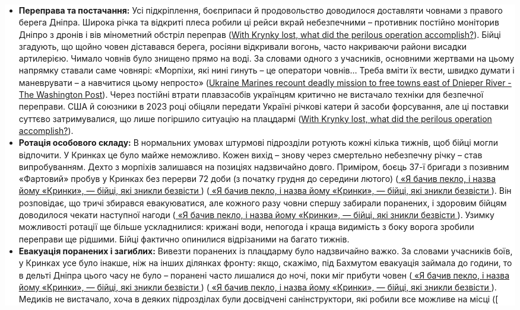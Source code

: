 - **Переправа та постачання:** Усі підкріплення, боєприпаси й продовольство доводилося доставляти човнами з правого берега Дніпра. Широка річка та відкриті плеса робили ці рейси вкрай небезпечними – противник постійно моніторив Дніпро з дронів і вів мінометний обстріл переправ ([With Krynky lost, what did the perilous operation accomplish?](https://kyivindependent.com/with-krynky-lost-what-did-the-perilous-operation-accomplish/#:~:text=Nevertheless%2C%20the%20bridgehead%20continued%20to,to%20fight%20them%20off%20successfully)). Бійці згадують, що щойно човен діставався берега, росіяни відкривали вогонь, часто накриваючи райони висадки артилерією. Чимало човнів було знищено прямо на воді. За словами одного з учасників, основними жертвами на цьому напрямку ставали саме човнярі: «Морпіхи, які нині гинуть – це оператори човнів… Треба вміти їх вести, швидко думати і маневрувати – а навчитися цьому непросто» ([Ukraine Marines recount deadly mission to free towns east of Dnieper River - The Washington Post](https://www.washingtonpost.com/world/2024/01/04/kherson-marines-ukraine-villages-russia/#:~:text=Later%2C%20other%20marines%20would%20travel,more%20frequently%20by%20boat)). Через постійні втрати плавзасобів українцям критично не вистачало техніки для безпечної переправи. США й союзники в 2023 році обіцяли передати Україні річкові катери й засоби форсування, але ці поставки суттєво затримувалися, що лише погіршило ситуацію на плацдармі ([With Krynky lost, what did the perilous operation accomplish?](https://kyivindependent.com/with-krynky-lost-what-did-the-perilous-operation-accomplish/#:~:text=successfully)).
- **Ротація особового складу:** В нормальних умовах штурмові підрозділи ротують кожні кілька тижнів, щоб бійці могли відпочити. У Кринках це було майже неможливо. Кожен вихід – знову через смертельно небезпечну річку – став випробуванням. Дехто з морпіхів залишався на позиціях надзвичайно довго. Приміром, боєць 37-ї бригади з позивним «Фартовий» пробув у Кринках без перерви 72 доби (з початку грудня до середини лютого) ([
        «Я бачив пекло, і назва йому «Кринки», — бійці, які зникли безвісти	](https://www.slidstvo.info/warnews/ya-bachyv-peklo-i-nazva-yomu-krynky-biytsi-iaki-utrymuvaly-selo-na-livomu-berezi-i-znykly-tam-bezvisty/#:~:text=%D0%92%D0%B0%D1%81%D0%B8%D0%BB%D1%8C%20%E2%80%94%2024,%D0%B3%D0%BE)) ([
        «Я бачив пекло, і назва йому «Кринки», — бійці, які зникли безвісти	](https://www.slidstvo.info/warnews/ya-bachyv-peklo-i-nazva-yomu-krynky-biytsi-iaki-utrymuvaly-selo-na-livomu-berezi-i-znykly-tam-bezvisty/#:~:text=%D0%BF%D0%BE%D0%B7%D0%B8%D0%B2%D0%BD%D0%B8%D0%BC%20%C2%AB%D0%A4%D0%B0%D1%80%D1%82%D0%BE%D0%B2%D0%B8%D0%B9%C2%BB%20%D0%BF%D1%80%D0%BE%D0%B1%D1%83%D0%B2%20%D1%83%20%D0%9A%D1%80%D0%B8%D0%BD%D0%BA%D0%B0%D1%85,%D0%B3%D0%BE)). Він розповідає, що тричі збирався евакуюватися, але кожного разу човни спершу забирали поранених, і здоровим бійцям доводилося чекати наступної нагоди ([
        «Я бачив пекло, і назва йому «Кринки», — бійці, які зникли безвісти	](https://www.slidstvo.info/warnews/ya-bachyv-peklo-i-nazva-yomu-krynky-biytsi-iaki-utrymuvaly-selo-na-livomu-berezi-i-znykly-tam-bezvisty/#:~:text=%D0%92%D1%96%D0%BD%20%D0%B2%D1%96%D0%B4%D1%81%D0%B2%D1%8F%D1%82%D0%BA%D1%83%D0%B2%D0%B0%D0%B2%20%D1%82%D0%B0%D0%BC%20%D1%96%20%D1%81%D0%B2%D1%96%D0%B9,%D1%96%20%D0%92%D0%B0%D1%81%D0%B8%D0%BB%D1%8C%20%D0%B7%D0%B0%D0%BB%D0%B8%D1%88%D0%B0%D0%B2%D1%81%D1%8F%20%D1%87%D0%B5%D0%BA%D0%B0%D1%82%D0%B8%20%D0%BD%D0%B0%D1%81%D1%82%D1%83%D0%BF%D0%BD%D0%B8%D0%B9)). Узимку можливості ротації ще більше ускладнилися: крижані води, непогода і краща видимість з боку ворога зробили переправи ще рідшими. Бійці фактично опинилися відрізаними на багато тижнів.
- **Евакуація поранених і загиблих:** Вивезти поранених із плацдарму було надзвичайно важко. За словами учасників боїв, у Кринках усе було інакше, ніж на інших ділянках фронту: якщо, скажімо, під Бахмутом евакуація займала до години, то в дельті Дніпра цього часу не було – поранені часто лишалися до ночі, поки міг прибути човен ([
        «Я бачив пекло, і назва йому «Кринки», — бійці, які зникли безвісти	](https://www.slidstvo.info/warnews/ya-bachyv-peklo-i-nazva-yomu-krynky-biytsi-iaki-utrymuvaly-selo-na-livomu-berezi-i-znykly-tam-bezvisty/#:~:text=%C2%AB%D0%9D%D0%B0%20%D0%94%D0%BE%D0%BD%D0%B5%D1%86%D1%8C%D0%BA%D0%BE%D0%BC%D1%83%20%D0%BD%D0%B0%D0%BF%D1%80%D1%8F%D0%BC%D0%BA%D1%83%20%D0%B1%D1%83%D0%BB%D0%BE%20%D1%82%D0%B0%D0%BA%D0%B5%2C,%D0%B4%D0%BB%D1%8F%20%D0%B7%D0%B0%D1%85%D0%BE%D0%B4%D1%83%C2%BB%2C%20%E2%80%94%20%D0%B7%D0%B3%D0%B0%D0%B4%D1%83%D1%94%20%D0%BC%D0%BE%D1%80%D0%BF%D1%96%D1%85)) ([
        «Я бачив пекло, і назва йому «Кринки», — бійці, які зникли безвісти	](https://www.slidstvo.info/warnews/ya-bachyv-peklo-i-nazva-yomu-krynky-biytsi-iaki-utrymuvaly-selo-na-livomu-berezi-i-znykly-tam-bezvisty/#:~:text=%D0%B0%D0%B2%D1%82%D0%BE%2C%20%E2%80%94%20%D1%80%D0%B5%D0%B4,%D0%B4%D0%BB%D1%8F%20%D0%B7%D0%B0%D1%85%D0%BE%D0%B4%D1%83%C2%BB%2C%20%E2%80%94%20%D0%B7%D0%B3%D0%B0%D0%B4%D1%83%D1%94%20%D0%BC%D0%BE%D1%80%D0%BF%D1%96%D1%85)). Медиків не вистачало, хоча в деяких підрозділах були досвідчені санінструктори, які робили все можливе на місці ([